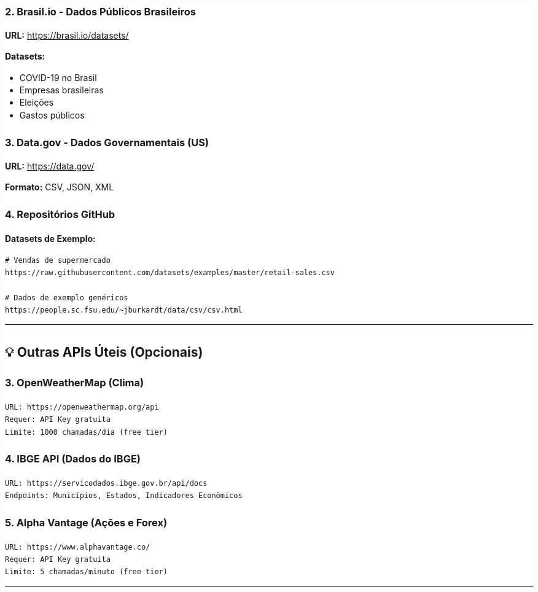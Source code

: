 ### 2. Brasil.io - Dados Públicos Brasileiros

**URL:** https://brasil.io/datasets/

**Datasets:**
- COVID-19 no Brasil
- Empresas brasileiras
- Eleições
- Gastos públicos

### 3. Data.gov - Dados Governamentais (US)

**URL:** https://data.gov/

**Formato:** CSV, JSON, XML

### 4. Repositórios GitHub

**Datasets de Exemplo:**
```
# Vendas de supermercado
https://raw.githubusercontent.com/datasets/examples/master/retail-sales.csv

# Dados de exemplo genéricos
https://people.sc.fsu.edu/~jburkardt/data/csv/csv.html
```

---

## 💡 Outras APIs Úteis (Opcionais)

### 3. OpenWeatherMap (Clima)
```
URL: https://openweathermap.org/api
Requer: API Key gratuita
Limite: 1000 chamadas/dia (free tier)
```

### 4. IBGE API (Dados do IBGE)
```
URL: https://servicodados.ibge.gov.br/api/docs
Endpoints: Municípios, Estados, Indicadores Econômicos
```

### 5. Alpha Vantage (Ações e Forex)
```
URL: https://www.alphavantage.co/
Requer: API Key gratuita
Limite: 5 chamadas/minuto (free tier)
```

---
